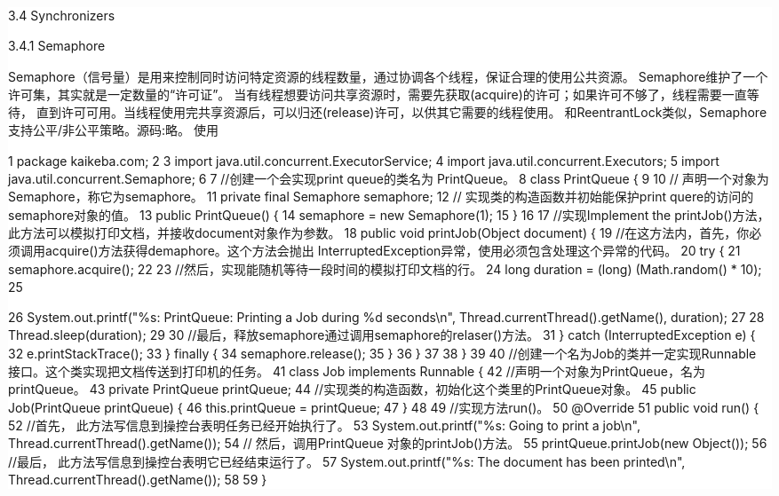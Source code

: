  
 

3.4	Synchronizers

3.4.1	Semaphore

Semaphore（信号量）是用来控制同时访问特定资源的线程数量，通过协调各个线程，保证合理的使用公共资源。
Semaphore维护了一个许可集，其实就是一定数量的“许可证”。
当有线程想要访问共享资源时，需要先获取(acquire)的许可；如果许可不够了，线程需要一直等待，    直到许可可用。当线程使用完共享资源后，可以归还(release)许可，以供其它需要的线程使用。
和ReentrantLock类似，Semaphore支持公平/非公平策略。源码:略。
使用

1	package kaikeba.com; 2
3	import java.util.concurrent.ExecutorService;
4	import java.util.concurrent.Executors;
5	import java.util.concurrent.Semaphore; 6
7	//创建一个会实现print queue的类名为 PrintQueue。
8	class PrintQueue { 9
10	// 声明一个对象为Semaphore，称它为semaphore。
11	private final Semaphore semaphore;
12	// 实现类的构造函数并初始能保护print quere的访问的semaphore对象的值。
13	public PrintQueue() {
14	semaphore = new Semaphore(1); 15	}
16
17	//实现Implement the printJob()方法，此方法可以模拟打印文档，并接收document对象作为参数。
18	public void printJob(Object document) {
19	//在这方法内，首先，你必须调用acquire()方法获得demaphore。这个方法会抛出
InterruptedException异常，使用必须包含处理这个异常的代码。
20	try {
21	semaphore.acquire(); 22
23	//然后，实现能随机等待一段时间的模拟打印文档的行。
24	long duration = (long) (Math.random() * 10); 25
 
26		System.out.printf("%s: PrintQueue: Printing a Job during %d seconds\n", Thread.currentThread().getName(), duration);
27
28	Thread.sleep(duration); 29
30	//最后，释放semaphore通过调用semaphore的relaser()方法。
31	} catch (InterruptedException e) {
32	e.printStackTrace();
33	} finally {
34	semaphore.release(); 35	}
36	}
37
38	}
39
40	//创建一个名为Job的类并一定实现Runnable 接口。这个类实现把文档传送到打印机的任务。
41	class Job implements Runnable {
42	//声明一个对象为PrintQueue，名为printQueue。
43	private PrintQueue printQueue;
44	//实现类的构造函数，初始化这个类里的PrintQueue对象。
45	public Job(PrintQueue printQueue) {
46	this.printQueue = printQueue; 47	}
48
49	//实现方法run()。
50	@Override
51	public void run() {
52	//首先， 此方法写信息到操控台表明任务已经开始执行了。
53	System.out.printf("%s: Going to print a job\n", Thread.currentThread().getName());
54	// 然后，调用PrintQueue 对象的printJob()方法。
55	printQueue.printJob(new Object());
56	//最后， 此方法写信息到操控台表明它已经结束运行了。
57	System.out.printf("%s: The document has been printed\n", Thread.currentThread().getName());
58
59	}